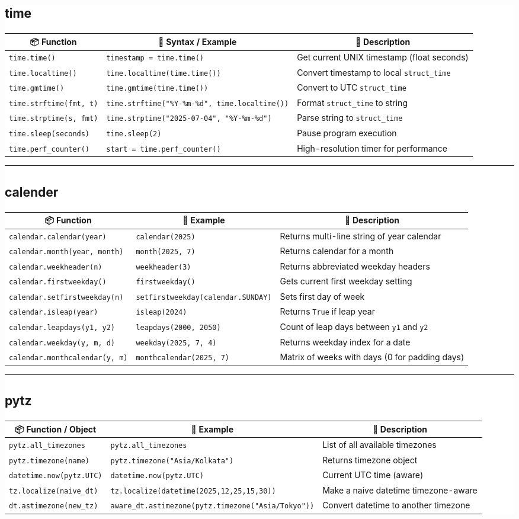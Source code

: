 
## time

| 📦 Function             | 🧾 Syntax / Example                           | 🧠 Description                             |
| ----------------------- | --------------------------------------------- | ------------------------------------------ |
| `time.time()`           | `timestamp = time.time()`                     | Get current UNIX timestamp (float seconds) |
| `time.localtime()`      | `time.localtime(time.time())`                 | Convert timestamp to local `struct_time`   |
| `time.gmtime()`         | `time.gmtime(time.time())`                    | Convert to UTC `struct_time`               |
| `time.strftime(fmt, t)` | `time.strftime("%Y-%m-%d", time.localtime())` | Format `struct_time` to string             |
| `time.strptime(s, fmt)` | `time.strptime("2025-07-04", "%Y-%m-%d")`     | Parse string to `struct_time`              |
| `time.sleep(seconds)`   | `time.sleep(2)`                               | Pause program execution                    |
| `time.perf_counter()`   | `start = time.perf_counter()`                 | High-resolution timer for performance      |

---

##  calender

| 📦 Function                    | 🧾 Example                         | 🧠 Description                                 |
| ------------------------------ | ---------------------------------- | ---------------------------------------------- |
| `calendar.calendar(year)`      | `calendar(2025)`                   | Returns multi-line string of year calendar     |
| `calendar.month(year, month)`  | `month(2025, 7)`                   | Returns calendar for a month                   |
| `calendar.weekheader(n)`       | `weekheader(3)`                    | Returns abbreviated weekday headers            |
| `calendar.firstweekday()`      | `firstweekday()`                   | Gets current first weekday setting             |
| `calendar.setfirstweekday(n)`  | `setfirstweekday(calendar.SUNDAY)` | Sets first day of week                         |
| `calendar.isleap(year)`        | `isleap(2024)`                     | Returns `True` if leap year                    |
| `calendar.leapdays(y1, y2)`    | `leapdays(2000, 2050)`             | Count of leap days between `y1` and `y2`       |
| `calendar.weekday(y, m, d)`    | `weekday(2025, 7, 4)`              | Returns weekday index for a date               |
| `calendar.monthcalendar(y, m)` | `monthcalendar(2025, 7)`           | Matrix of weeks with days (0 for padding days) |

---

## pytz

| 📦 Function / Object     | 🧾 Example                                         | 🧠 Description                       |
| ------------------------ | -------------------------------------------------- | ------------------------------------ |
| `pytz.all_timezones`     | `pytz.all_timezones`                               | List of all available timezones      |
| `pytz.timezone(name)`    | `pytz.timezone("Asia/Kolkata")`                    | Returns timezone object              |
| `datetime.now(pytz.UTC)` | `datetime.now(pytz.UTC)`                           | Current UTC time (aware)             |
| `tz.localize(naive_dt)`  | `tz.localize(datetime(2025,12,25,15,30))`          | Make a naive datetime timezone-aware |
| `dt.astimezone(new_tz)`  | `aware_dt.astimezone(pytz.timezone("Asia/Tokyo"))` | Convert datetime to another timezone |
